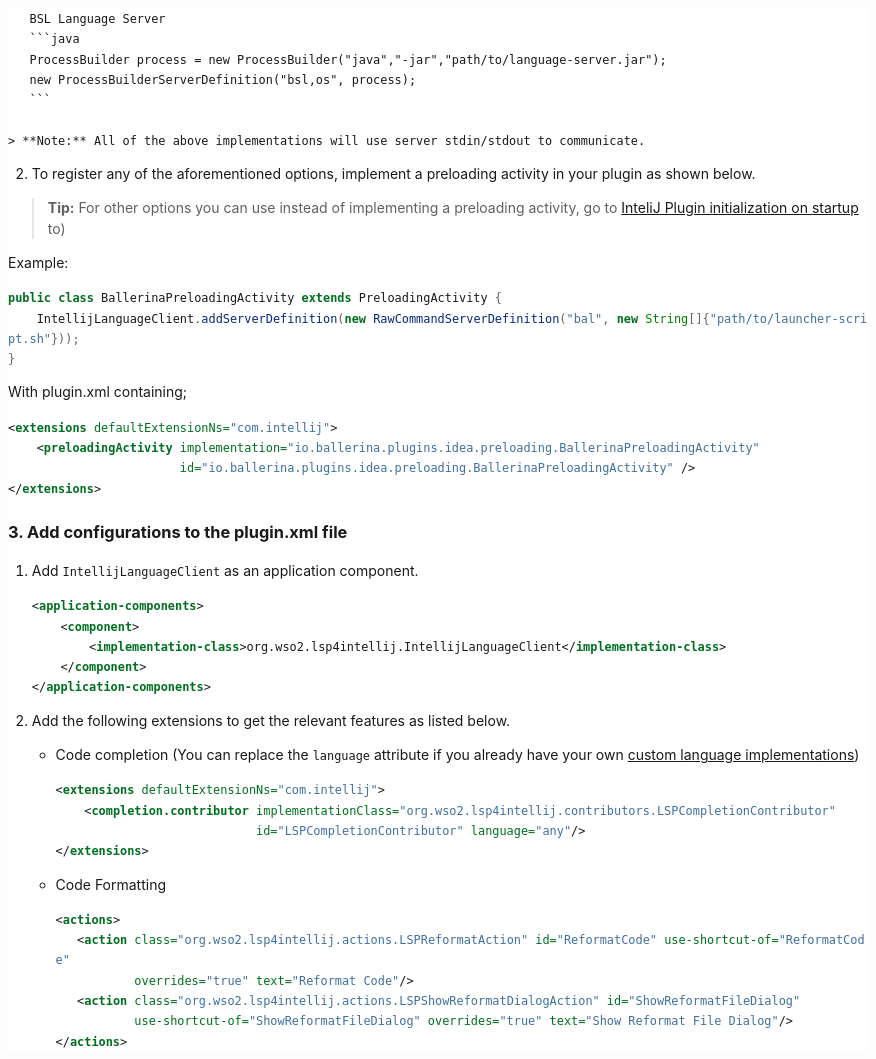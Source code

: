        BSL Language Server
       ```java
       ProcessBuilder process = new ProcessBuilder("java","-jar","path/to/language-server.jar");
       new ProcessBuilderServerDefinition("bsl,os", process);
       ```
               
    > **Note:** All of the above implementations will use server stdin/stdout to communicate.

2. To register any of the aforementioned options, implement a preloading activity in your plugin as shown 
below.

>**Tip:** For other options you can use instead of implementing a preloading activity, go to [InteliJ Plugin initialization on startup](https://www.plugin-dev.com/intellij/general/plugin-initial-load/) 
to)

Example:

```java
public class BallerinaPreloadingActivity extends PreloadingActivity {
    IntellijLanguageClient.addServerDefinition(new RawCommandServerDefinition("bal", new String[]{"path/to/launcher-script.sh"}));
}
```

With plugin.xml containing;

```xml
<extensions defaultExtensionNs="com.intellij">
    <preloadingActivity implementation="io.ballerina.plugins.idea.preloading.BallerinaPreloadingActivity" 
                        id="io.ballerina.plugins.idea.preloading.BallerinaPreloadingActivity" />
</extensions>
```

### 3. Add configurations to the plugin.xml file
   
  1. Add `IntellijLanguageClient` as an application component. 
       ```xml
       <application-components>
           <component>
               <implementation-class>org.wso2.lsp4intellij.IntellijLanguageClient</implementation-class>
           </component>
       </application-components>
       ```
       
  2. Add the following extensions to get the relevant features as listed below.
  
        - Code completion (You can replace the `language` attribute if you already have your own
            [custom language implementations](https://www.jetbrains.org/intellij/sdk/docs/tutorials/custom_language_support/language_and_filetype.html#define-a-language))
            ```xml
            <extensions defaultExtensionNs="com.intellij">
                <completion.contributor implementationClass="org.wso2.lsp4intellij.contributors.LSPCompletionContributor"
                                        id="LSPCompletionContributor" language="any"/>
            </extensions>
            ```
        - Code Formatting
            ```xml
            <actions>
               <action class="org.wso2.lsp4intellij.actions.LSPReformatAction" id="ReformatCode" use-shortcut-of="ReformatCode"
                       overrides="true" text="Reformat Code"/>
               <action class="org.wso2.lsp4intellij.actions.LSPShowReformatDialogAction" id="ShowReformatFileDialog"
                       use-shortcut-of="ShowReformatFileDialog" overrides="true" text="Show Reformat File Dialog"/>
            </actions>
